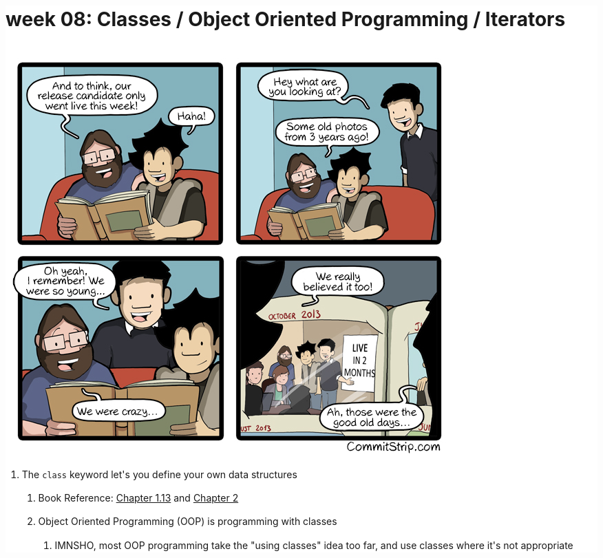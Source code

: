 # week 08: Classes / Object Oriented Programming / Iterators

<img src=Strip-Souvenirs-650-finalenglish.jpg />

1. The `class` keyword let's you define your own data structures

    1. Book Reference: [Chapter 1.13](https://runestone.academy/runestone/books/published/pythonds/Introduction/ObjectOrientedProgramminginPythonDefiningClasses.html) and [Chapter 2](https://runestone.academy/runestone/books/published/pythonds/ProperClasses/toctree.html)

    1. Object Oriented Programming (OOP) is programming with classes

        1. IMNSHO, most OOP programming take the "using classes" idea too far, and use classes where it's not appropriate
